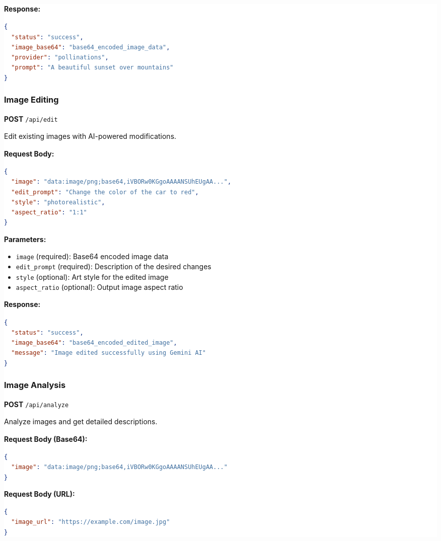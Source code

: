 **Response:**
```json
{
  "status": "success",
  "image_base64": "base64_encoded_image_data",
  "provider": "pollinations",
  "prompt": "A beautiful sunset over mountains"
}
```

### Image Editing
**POST** `/api/edit`

Edit existing images with AI-powered modifications.

**Request Body:**
```json
{
  "image": "data:image/png;base64,iVBORw0KGgoAAAANSUhEUgAA...",
  "edit_prompt": "Change the color of the car to red",
  "style": "photorealistic",
  "aspect_ratio": "1:1"
}
```

**Parameters:**
- `image` (required): Base64 encoded image data
- `edit_prompt` (required): Description of the desired changes
- `style` (optional): Art style for the edited image
- `aspect_ratio` (optional): Output image aspect ratio

**Response:**
```json
{
  "status": "success",
  "image_base64": "base64_encoded_edited_image",
  "message": "Image edited successfully using Gemini AI"
}
```

### Image Analysis
**POST** `/api/analyze`

Analyze images and get detailed descriptions.

**Request Body (Base64):**
```json
{
  "image": "data:image/png;base64,iVBORw0KGgoAAAANSUhEUgAA..."
}
```

**Request Body (URL):**
```json
{
  "image_url": "https://example.com/image.jpg"
}
```
